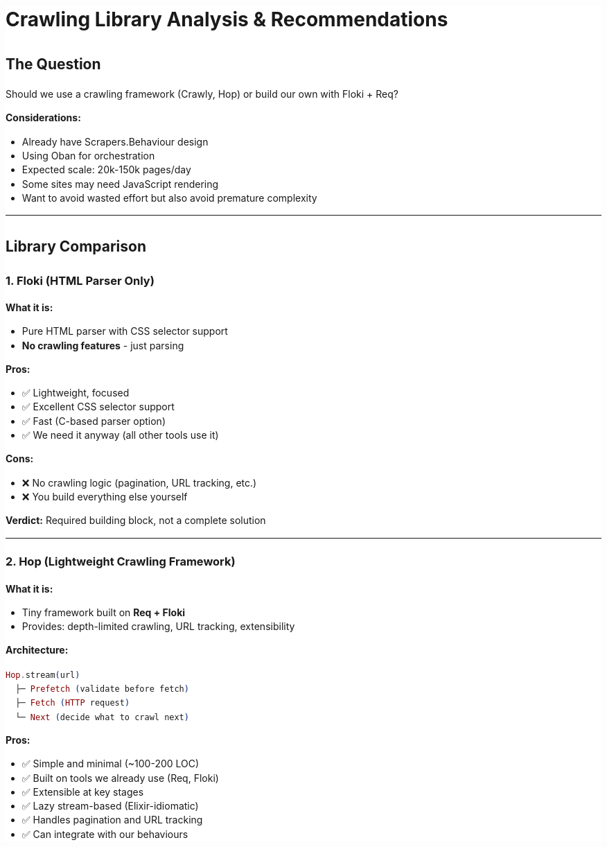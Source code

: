 # Crawling Library Analysis & Recommendations

## The Question

Should we use a crawling framework (Crawly, Hop) or build our own with Floki + Req?

**Considerations:**
- Already have Scrapers.Behaviour design
- Using Oban for orchestration
- Expected scale: 20k-150k pages/day
- Some sites may need JavaScript rendering
- Want to avoid wasted effort but also avoid premature complexity

---

## Library Comparison

### 1. Floki (HTML Parser Only)

**What it is:**
- Pure HTML parser with CSS selector support
- **No crawling features** - just parsing

**Pros:**
- ✅ Lightweight, focused
- ✅ Excellent CSS selector support
- ✅ Fast (C-based parser option)
- ✅ We need it anyway (all other tools use it)

**Cons:**
- ❌ No crawling logic (pagination, URL tracking, etc.)
- ❌ You build everything else yourself

**Verdict:** Required building block, not a complete solution

---

### 2. Hop (Lightweight Crawling Framework)

**What it is:**
- Tiny framework built on **Req + Floki**
- Provides: depth-limited crawling, URL tracking, extensibility

**Architecture:**
```elixir
Hop.stream(url)
  ├─ Prefetch (validate before fetch)
  ├─ Fetch (HTTP request)
  └─ Next (decide what to crawl next)
```

**Pros:**
- ✅ Simple and minimal (~100-200 LOC)
- ✅ Built on tools we already use (Req, Floki)
- ✅ Extensible at key stages
- ✅ Lazy stream-based (Elixir-idiomatic)
- ✅ Handles pagination and URL tracking
- ✅ Can integrate with our behaviours
